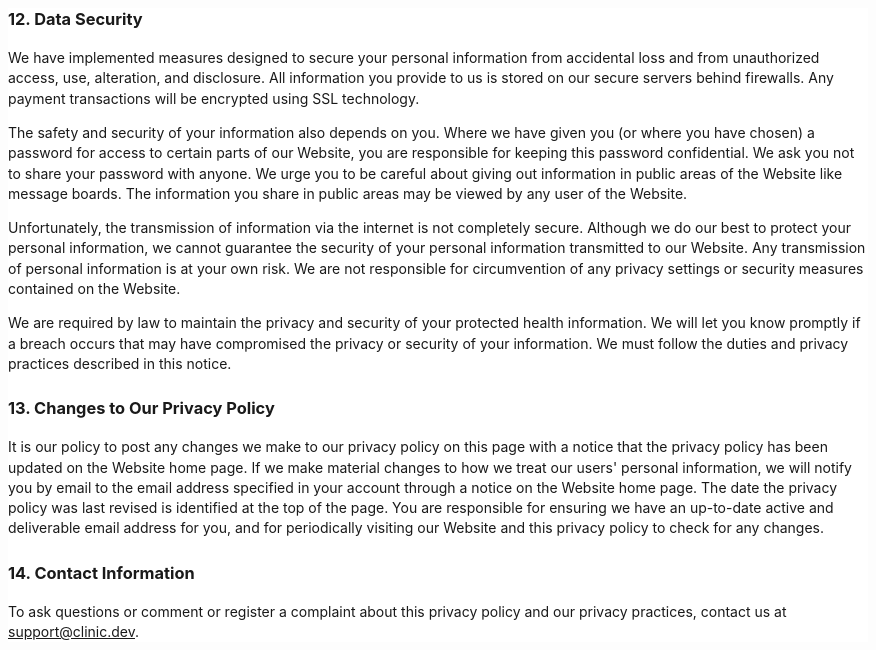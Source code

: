 ### 12.    Data Security

We have implemented measures designed to secure your personal information from accidental loss and from unauthorized access, use, alteration, and disclosure. All information you provide to us is stored on our secure servers behind firewalls. Any payment transactions will be encrypted using SSL technology.

The safety and security of your information also depends on you. Where we have given you (or where you have chosen) a password for access to certain parts of our Website, you are responsible for keeping this password confidential. We ask you not to share your password with anyone. We urge you to be careful about giving out information in public areas of the Website like message boards. The information you share in public areas may be viewed by any user of the Website.

Unfortunately, the transmission of information via the internet is not completely secure. Although we do our best to protect your personal information, we cannot guarantee the security of your personal information transmitted to our Website. Any transmission of personal information is at your own risk. We are not responsible for circumvention of any privacy settings or security measures contained on the Website.

We are required by law to maintain the privacy and security of your protected health information. We will let you know promptly if a breach occurs that may have compromised the privacy or security of your information. We must follow the duties and privacy practices described in this notice. 

### 13.    Changes to Our Privacy Policy

It is our policy to post any changes we make to our privacy policy on this page with a notice that the privacy policy has been updated on the Website home page. If we make material changes to how we treat our users' personal information, we will notify you by email to the email address specified in your account through a notice on the Website home page. The date the privacy policy was last revised is identified at the top of the page. You are responsible for ensuring we have an up-to-date active and deliverable email address for you, and for periodically visiting our Website and this privacy policy to check for any changes.

### 14.    Contact Information

To ask questions or comment or register a complaint about this privacy policy and our privacy practices, contact us at support@clinic.dev.
 




